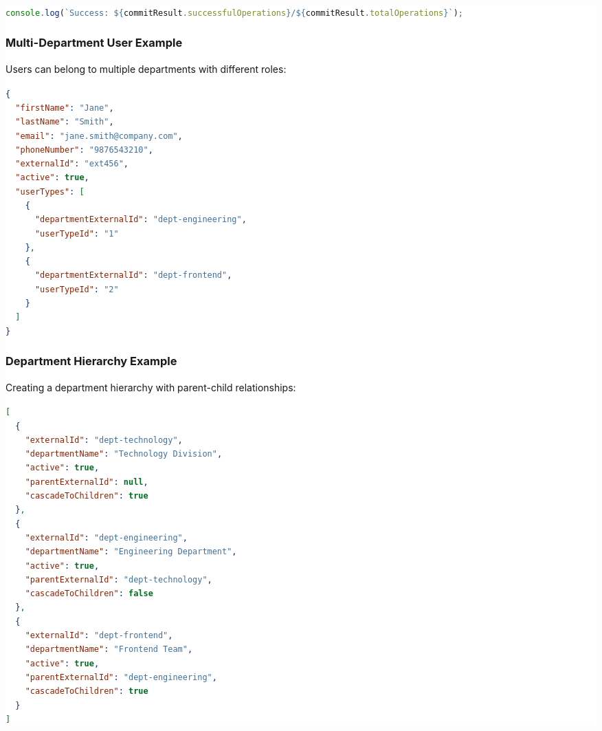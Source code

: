```javascript
console.log(`Success: ${commitResult.successfulOperations}/${commitResult.totalOperations}`);
```

### Multi-Department User Example
Users can belong to multiple departments with different roles:

```json
{
  "firstName": "Jane",
  "lastName": "Smith", 
  "email": "jane.smith@company.com",
  "phoneNumber": "9876543210",
  "externalId": "ext456",
  "active": true,
  "userTypes": [
    {
      "departmentExternalId": "dept-engineering",
      "userTypeId": "1"
    },
    {
      "departmentExternalId": "dept-frontend",
      "userTypeId": "2" 
    }
  ]
}
```

### Department Hierarchy Example
Creating a department hierarchy with parent-child relationships:

```json
[
  {
    "externalId": "dept-technology",
    "departmentName": "Technology Division",
    "active": true,
    "parentExternalId": null,
    "cascadeToChildren": true
  },
  {
    "externalId": "dept-engineering", 
    "departmentName": "Engineering Department",
    "active": true,
    "parentExternalId": "dept-technology",
    "cascadeToChildren": false
  },
  {
    "externalId": "dept-frontend",
    "departmentName": "Frontend Team", 
    "active": true,
    "parentExternalId": "dept-engineering",
    "cascadeToChildren": true
  }
]
```
